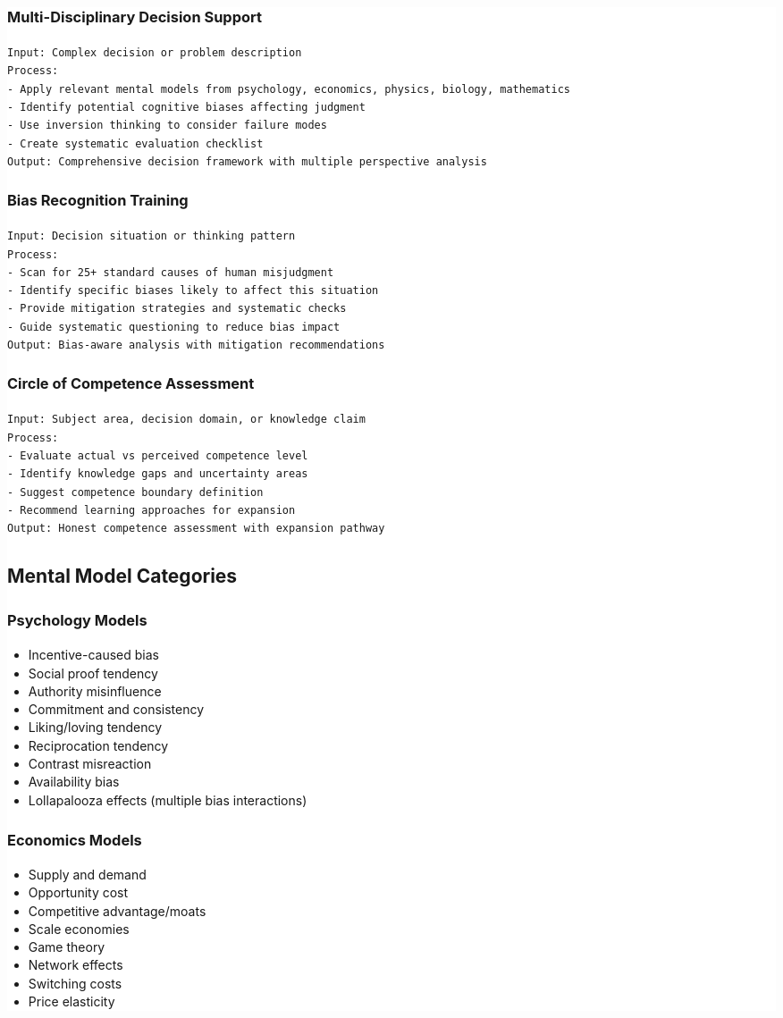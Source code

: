 ### Multi-Disciplinary Decision Support
```
Input: Complex decision or problem description
Process:
- Apply relevant mental models from psychology, economics, physics, biology, mathematics
- Identify potential cognitive biases affecting judgment
- Use inversion thinking to consider failure modes
- Create systematic evaluation checklist
Output: Comprehensive decision framework with multiple perspective analysis
```

### Bias Recognition Training
```
Input: Decision situation or thinking pattern
Process:
- Scan for 25+ standard causes of human misjudgment
- Identify specific biases likely to affect this situation
- Provide mitigation strategies and systematic checks
- Guide systematic questioning to reduce bias impact
Output: Bias-aware analysis with mitigation recommendations
```

### Circle of Competence Assessment
```
Input: Subject area, decision domain, or knowledge claim
Process:
- Evaluate actual vs perceived competence level
- Identify knowledge gaps and uncertainty areas
- Suggest competence boundary definition
- Recommend learning approaches for expansion
Output: Honest competence assessment with expansion pathway
```

## Mental Model Categories

### Psychology Models
- Incentive-caused bias
- Social proof tendency
- Authority misinfluence
- Commitment and consistency
- Liking/loving tendency
- Reciprocation tendency
- Contrast misreaction
- Availability bias
- Lollapalooza effects (multiple bias interactions)

### Economics Models  
- Supply and demand
- Opportunity cost
- Competitive advantage/moats
- Scale economies
- Game theory
- Network effects
- Switching costs
- Price elasticity

